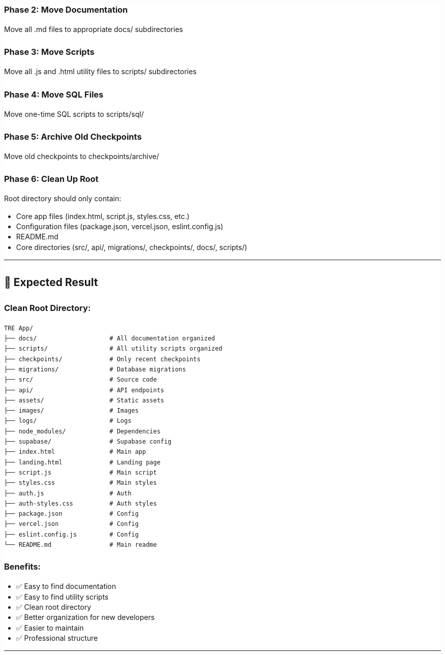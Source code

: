 ### **Phase 2: Move Documentation**
Move all .md files to appropriate docs/ subdirectories

### **Phase 3: Move Scripts**
Move all .js and .html utility files to scripts/ subdirectories

### **Phase 4: Move SQL Files**
Move one-time SQL scripts to scripts/sql/

### **Phase 5: Archive Old Checkpoints**
Move old checkpoints to checkpoints/archive/

### **Phase 6: Clean Up Root**
Root directory should only contain:
- Core app files (index.html, script.js, styles.css, etc.)
- Configuration files (package.json, vercel.json, eslint.config.js)
- README.md
- Core directories (src/, api/, migrations/, checkpoints/, docs/, scripts/)

---

## 🎯 Expected Result

### **Clean Root Directory:**
```
TRE App/
├── docs/                    # All documentation organized
├── scripts/                 # All utility scripts organized
├── checkpoints/             # Only recent checkpoints
├── migrations/              # Database migrations
├── src/                     # Source code
├── api/                     # API endpoints
├── assets/                  # Static assets
├── images/                  # Images
├── logs/                    # Logs
├── node_modules/            # Dependencies
├── supabase/                # Supabase config
├── index.html               # Main app
├── landing.html             # Landing page
├── script.js                # Main script
├── styles.css               # Main styles
├── auth.js                  # Auth
├── auth-styles.css          # Auth styles
├── package.json             # Config
├── vercel.json              # Config
├── eslint.config.js         # Config
└── README.md                # Main readme
```

### **Benefits:**
- ✅ Easy to find documentation
- ✅ Easy to find utility scripts
- ✅ Clean root directory
- ✅ Better organization for new developers
- ✅ Easier to maintain
- ✅ Professional structure

---